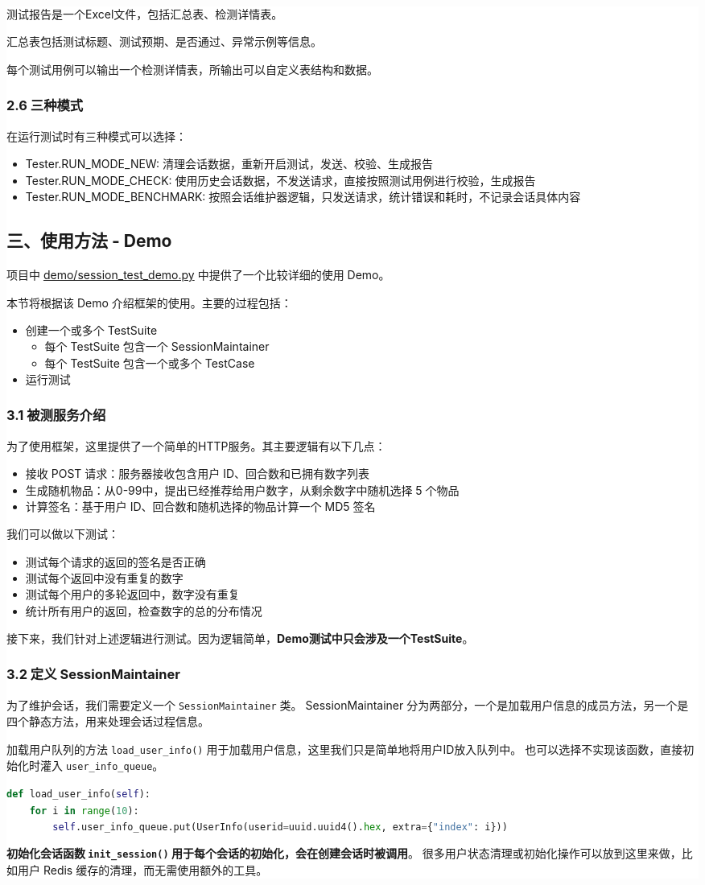 测试报告是一个Excel文件，包括汇总表、检测详情表。

汇总表包括测试标题、测试预期、是否通过、异常示例等信息。

每个测试用例可以输出一个检测详情表，所输出可以自定义表结构和数据。

### 2.6 三种模式

在运行测试时有三种模式可以选择：

- Tester.RUN_MODE_NEW: 清理会话数据，重新开启测试，发送、校验、生成报告
- Tester.RUN_MODE_CHECK: 使用历史会话数据，不发送请求，直接按照测试用例进行校验，生成报告
- Tester.RUN_MODE_BENCHMARK: 按照会话维护器逻辑，只发送请求，统计错误和耗时，不记录会话具体内容

## 三、使用方法 - Demo

项目中 [demo/session_test_demo.py](demo/session_test_demo.py) 中提供了一个比较详细的使用 Demo。

本节将根据该 Demo 介绍框架的使用。主要的过程包括：

- 创建一个或多个 TestSuite
    - 每个 TestSuite 包含一个 SessionMaintainer
    - 每个 TestSuite 包含一个或多个 TestCase
- 运行测试

### 3.1 被测服务介绍

为了使用框架，这里提供了一个简单的HTTP服务。其主要逻辑有以下几点：

- 接收 POST 请求：服务器接收包含用户 ID、回合数和已拥有数字列表
- 生成随机物品：从0-99中，提出已经推荐给用户数字，从剩余数字中随机选择 5 个物品
- 计算签名：基于用户 ID、回合数和随机选择的物品计算一个 MD5 签名

我们可以做以下测试：

- 测试每个请求的返回的签名是否正确
- 测试每个返回中没有重复的数字
- 测试每个用户的多轮返回中，数字没有重复
- 统计所有用户的返回，检查数字的总的分布情况

接下来，我们针对上述逻辑进行测试。因为逻辑简单，**Demo测试中只会涉及一个TestSuite**。

### 3.2 定义 SessionMaintainer

为了维护会话，我们需要定义一个 `SessionMaintainer` 类。
SessionMaintainer 分为两部分，一个是加载用户信息的成员方法，另一个是四个静态方法，用来处理会话过程信息。

加载用户队列的方法 `load_user_info()` 用于加载用户信息，这里我们只是简单地将用户ID放入队列中。
也可以选择不实现该函数，直接初始化时灌入 `user_info_queue`。

```python
def load_user_info(self):
    for i in range(10):
        self.user_info_queue.put(UserInfo(userid=uuid.uuid4().hex, extra={"index": i}))
```

**初始化会话函数 `init_session()` 用于每个会话的初始化，会在创建会话时被调用**。
很多用户状态清理或初始化操作可以放到这里来做，比如用户 Redis 缓存的清理，而无需使用额外的工具。
